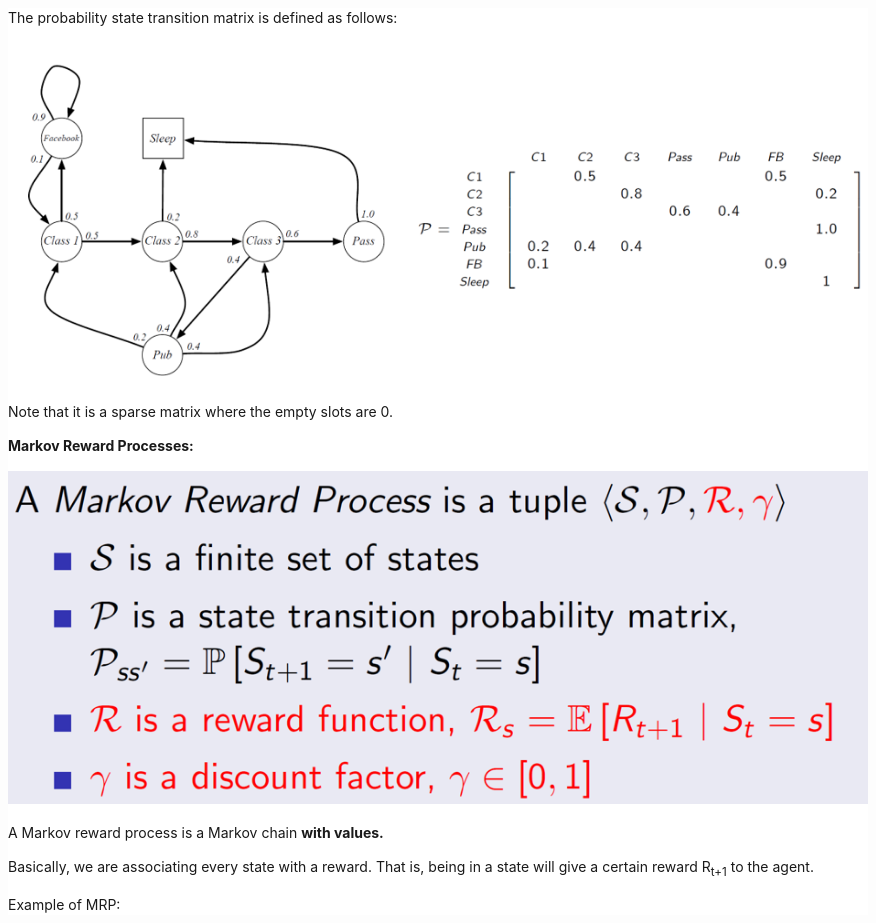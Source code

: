 
The probability state transition matrix is defined as follows:

![](../../images/rl/l2-ds/image4.png)

Note that it is a sparse matrix where the empty slots are 0.

**Markov Reward Processes:**

![](../../images/rl/l2-ds/image5.png)


A Markov reward process is a Markov chain **with values.**

Basically, we are associating every state with a reward. That is, being
in a state will give a certain reward R<sub>t+1</sub> to the agent.

Example of MRP:
